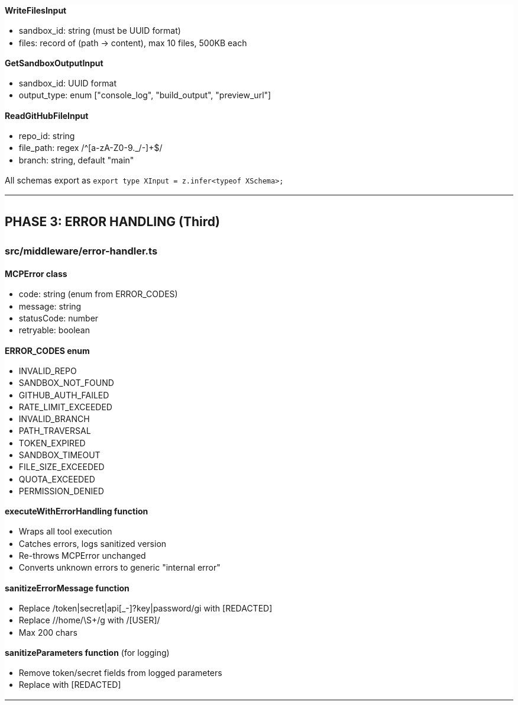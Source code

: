 **WriteFilesInput**
- sandbox_id: string (must be UUID format)
- files: record of (path → content), max 10 files, 500KB each

**GetSandboxOutputInput**
- sandbox_id: UUID format
- output_type: enum ["console_log", "build_output", "preview_url"]

**ReadGitHubFileInput**
- repo_id: string
- file_path: regex /^[a-zA-Z0-9._/-]+$/
- branch: string, default "main"

All schemas export as `export type XInput = z.infer<typeof XSchema>;`

---

## PHASE 3: ERROR HANDLING (Third)

### src/middleware/error-handler.ts

**MCPError class**
- code: string (enum from ERROR_CODES)
- message: string
- statusCode: number
- retryable: boolean

**ERROR_CODES enum**
- INVALID_REPO
- SANDBOX_NOT_FOUND
- GITHUB_AUTH_FAILED
- RATE_LIMIT_EXCEEDED
- INVALID_BRANCH
- PATH_TRAVERSAL
- TOKEN_EXPIRED
- SANDBOX_TIMEOUT
- FILE_SIZE_EXCEEDED
- QUOTA_EXCEEDED
- PERMISSION_DENIED

**executeWithErrorHandling function**
- Wraps all tool execution
- Catches errors, logs sanitized version
- Re-throws MCPError unchanged
- Converts unknown errors to generic "internal error"

**sanitizeErrorMessage function**
- Replace /token|secret|api[_-]?key|password/gi with [REDACTED]
- Replace /\/home\/\S+/g with /[USER]/
- Max 200 chars

**sanitizeParameters function** (for logging)
- Remove token/secret fields from logged parameters
- Replace with [REDACTED]

---